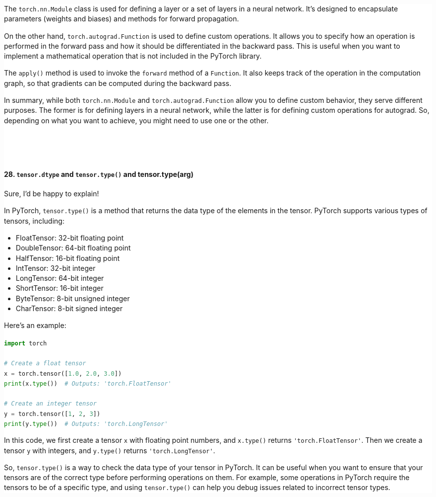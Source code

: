 The `torch.nn.Module` class is used for defining a layer or a set of layers in a neural network. It’s designed to encapsulate parameters (weights and biases) and methods for forward propagation.

On the other hand, `torch.autograd.Function` is used to define custom operations. It allows you to specify how an operation is performed in the forward pass and how it should be differentiated in the backward pass. This is useful when you want to implement a mathematical operation that is not included in the PyTorch library.

The `apply()` method is used to invoke the `forward` method of a `Function`. It also keeps track of the operation in the computation graph, so that gradients can be computed during the backward pass.

In summary, while both `torch.nn.Module` and `torch.autograd.Function` allow you to define custom behavior, they serve different purposes. The former is for defining layers in a neural network, while the latter is for defining custom operations for autograd. So, depending on what you want to achieve, you might need to use one or the other.

​                               

​              

#### 28. `tensor.dtype` and `tensor.type()` and **tensor.type(arg)**

Sure, I’d be happy to explain!

In PyTorch, `tensor.type()` is a method that returns the data type of the elements in the tensor. PyTorch supports various types of tensors, including:

- FloatTensor: 32-bit floating point
- DoubleTensor: 64-bit floating point
- HalfTensor: 16-bit floating point
- IntTensor: 32-bit integer
- LongTensor: 64-bit integer
- ShortTensor: 16-bit integer
- ByteTensor: 8-bit unsigned integer
- CharTensor: 8-bit signed integer

Here’s an example:

```python
import torch

# Create a float tensor
x = torch.tensor([1.0, 2.0, 3.0])
print(x.type())  # Outputs: 'torch.FloatTensor'

# Create an integer tensor
y = torch.tensor([1, 2, 3])
print(y.type())  # Outputs: 'torch.LongTensor'
```

In this code, we first create a tensor `x` with floating point numbers, and `x.type()` returns `'torch.FloatTensor'`. Then we create a tensor `y` with integers, and `y.type()` returns `'torch.LongTensor'`.

So, `tensor.type()` is a way to check the data type of your tensor in PyTorch. It can be useful when you want to ensure that your tensors are of the correct type before performing operations on them. For example, some operations in PyTorch require the tensors to be of a specific type, and using `tensor.type()` can help you debug issues related to incorrect tensor types.
